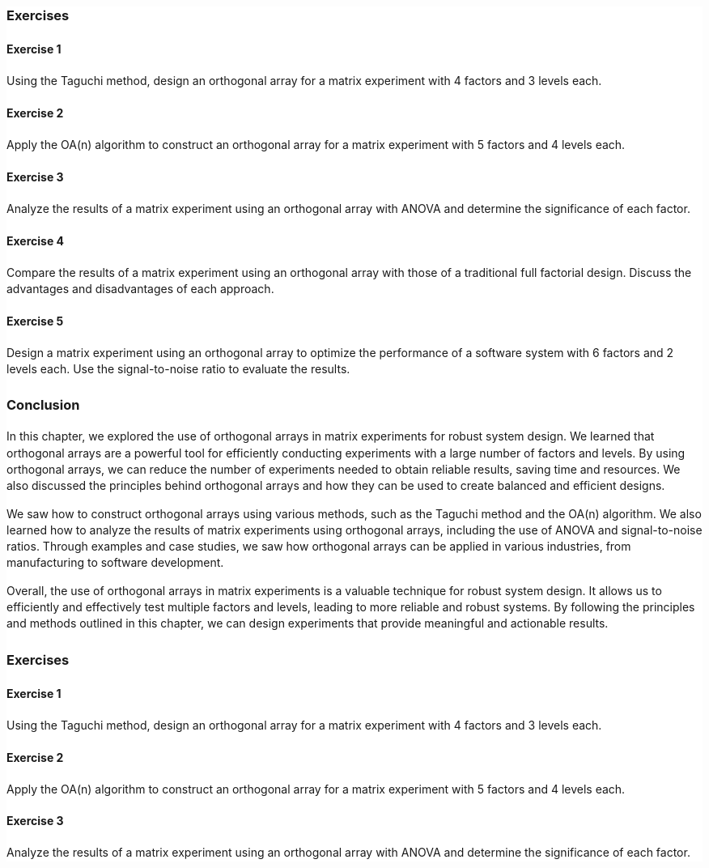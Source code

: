 ### Exercises
#### Exercise 1
Using the Taguchi method, design an orthogonal array for a matrix experiment with 4 factors and 3 levels each.

#### Exercise 2
Apply the OA(n) algorithm to construct an orthogonal array for a matrix experiment with 5 factors and 4 levels each.

#### Exercise 3
Analyze the results of a matrix experiment using an orthogonal array with ANOVA and determine the significance of each factor.

#### Exercise 4
Compare the results of a matrix experiment using an orthogonal array with those of a traditional full factorial design. Discuss the advantages and disadvantages of each approach.

#### Exercise 5
Design a matrix experiment using an orthogonal array to optimize the performance of a software system with 6 factors and 2 levels each. Use the signal-to-noise ratio to evaluate the results.


### Conclusion
In this chapter, we explored the use of orthogonal arrays in matrix experiments for robust system design. We learned that orthogonal arrays are a powerful tool for efficiently conducting experiments with a large number of factors and levels. By using orthogonal arrays, we can reduce the number of experiments needed to obtain reliable results, saving time and resources. We also discussed the principles behind orthogonal arrays and how they can be used to create balanced and efficient designs.

We saw how to construct orthogonal arrays using various methods, such as the Taguchi method and the OA(n) algorithm. We also learned how to analyze the results of matrix experiments using orthogonal arrays, including the use of ANOVA and signal-to-noise ratios. Through examples and case studies, we saw how orthogonal arrays can be applied in various industries, from manufacturing to software development.

Overall, the use of orthogonal arrays in matrix experiments is a valuable technique for robust system design. It allows us to efficiently and effectively test multiple factors and levels, leading to more reliable and robust systems. By following the principles and methods outlined in this chapter, we can design experiments that provide meaningful and actionable results.

### Exercises
#### Exercise 1
Using the Taguchi method, design an orthogonal array for a matrix experiment with 4 factors and 3 levels each.

#### Exercise 2
Apply the OA(n) algorithm to construct an orthogonal array for a matrix experiment with 5 factors and 4 levels each.

#### Exercise 3
Analyze the results of a matrix experiment using an orthogonal array with ANOVA and determine the significance of each factor.
